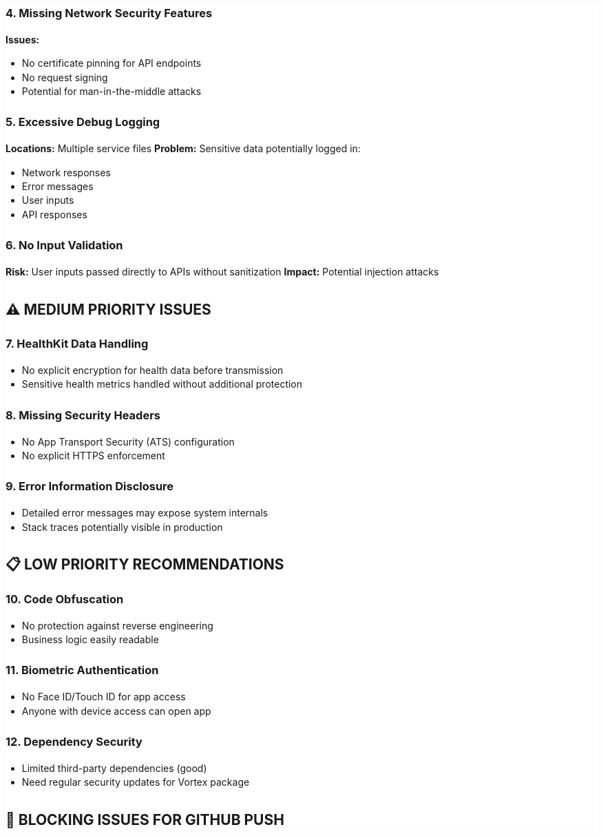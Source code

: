 ### 4. Missing Network Security Features
**Issues:**
- No certificate pinning for API endpoints
- No request signing
- Potential for man-in-the-middle attacks

### 5. Excessive Debug Logging
**Locations:** Multiple service files
**Problem:** Sensitive data potentially logged in:
- Network responses
- Error messages  
- User inputs
- API responses

### 6. No Input Validation
**Risk:** User inputs passed directly to APIs without sanitization
**Impact:** Potential injection attacks

## ⚠️ MEDIUM PRIORITY ISSUES

### 7. HealthKit Data Handling
- No explicit encryption for health data before transmission
- Sensitive health metrics handled without additional protection

### 8. Missing Security Headers
- No App Transport Security (ATS) configuration
- No explicit HTTPS enforcement

### 9. Error Information Disclosure
- Detailed error messages may expose system internals
- Stack traces potentially visible in production

## 📋 LOW PRIORITY RECOMMENDATIONS

### 10. Code Obfuscation
- No protection against reverse engineering
- Business logic easily readable

### 11. Biometric Authentication
- No Face ID/Touch ID for app access
- Anyone with device access can open app

### 12. Dependency Security
- Limited third-party dependencies (good)
- Need regular security updates for Vortex package

## 🛑 BLOCKING ISSUES FOR GITHUB PUSH
